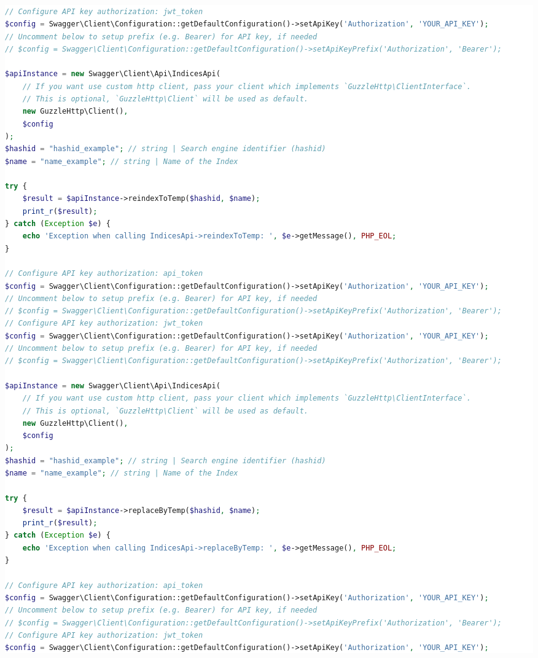 ```php
// Configure API key authorization: jwt_token
$config = Swagger\Client\Configuration::getDefaultConfiguration()->setApiKey('Authorization', 'YOUR_API_KEY');
// Uncomment below to setup prefix (e.g. Bearer) for API key, if needed
// $config = Swagger\Client\Configuration::getDefaultConfiguration()->setApiKeyPrefix('Authorization', 'Bearer');

$apiInstance = new Swagger\Client\Api\IndicesApi(
    // If you want use custom http client, pass your client which implements `GuzzleHttp\ClientInterface`.
    // This is optional, `GuzzleHttp\Client` will be used as default.
    new GuzzleHttp\Client(),
    $config
);
$hashid = "hashid_example"; // string | Search engine identifier (hashid)
$name = "name_example"; // string | Name of the Index

try {
    $result = $apiInstance->reindexToTemp($hashid, $name);
    print_r($result);
} catch (Exception $e) {
    echo 'Exception when calling IndicesApi->reindexToTemp: ', $e->getMessage(), PHP_EOL;
}

// Configure API key authorization: api_token
$config = Swagger\Client\Configuration::getDefaultConfiguration()->setApiKey('Authorization', 'YOUR_API_KEY');
// Uncomment below to setup prefix (e.g. Bearer) for API key, if needed
// $config = Swagger\Client\Configuration::getDefaultConfiguration()->setApiKeyPrefix('Authorization', 'Bearer');
// Configure API key authorization: jwt_token
$config = Swagger\Client\Configuration::getDefaultConfiguration()->setApiKey('Authorization', 'YOUR_API_KEY');
// Uncomment below to setup prefix (e.g. Bearer) for API key, if needed
// $config = Swagger\Client\Configuration::getDefaultConfiguration()->setApiKeyPrefix('Authorization', 'Bearer');

$apiInstance = new Swagger\Client\Api\IndicesApi(
    // If you want use custom http client, pass your client which implements `GuzzleHttp\ClientInterface`.
    // This is optional, `GuzzleHttp\Client` will be used as default.
    new GuzzleHttp\Client(),
    $config
);
$hashid = "hashid_example"; // string | Search engine identifier (hashid)
$name = "name_example"; // string | Name of the Index

try {
    $result = $apiInstance->replaceByTemp($hashid, $name);
    print_r($result);
} catch (Exception $e) {
    echo 'Exception when calling IndicesApi->replaceByTemp: ', $e->getMessage(), PHP_EOL;
}

// Configure API key authorization: api_token
$config = Swagger\Client\Configuration::getDefaultConfiguration()->setApiKey('Authorization', 'YOUR_API_KEY');
// Uncomment below to setup prefix (e.g. Bearer) for API key, if needed
// $config = Swagger\Client\Configuration::getDefaultConfiguration()->setApiKeyPrefix('Authorization', 'Bearer');
// Configure API key authorization: jwt_token
$config = Swagger\Client\Configuration::getDefaultConfiguration()->setApiKey('Authorization', 'YOUR_API_KEY');
```